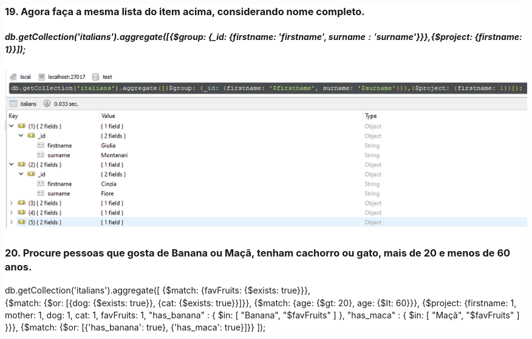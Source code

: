   
### 19. Agora faça a mesma lista do item acima, considerando nome completo.  
  
##### db.getCollection('italians').aggregate([{$group: {_id: {firstname: '$firstname', surname: '$surname'}}},{$project: {firstname: 1}}]);   
  
![image](exercise2/num19.png)  
  
  
### 20. Procure pessoas que gosta de Banana ou Maçã, tenham cachorro ou gato, mais de 20 e  menos de 60 anos.  
  
db.getCollection('italians').aggregate([
    {$match: {favFruits: {$exists: true}}},   
    {$match: {$or: [{dog: {$exists: true}}, {cat: {$exists: true}}]}},
    {$match: {age: {$gt: 20}, age: {$lt: 60}}},
    {$project: {firstname: 1, mother: 1, dog: 1, cat: 1, favFruits: 1,
      "has_banana" : {
        $in: [ "Banana", "$favFruits" ]
      },
      "has_maca" : {
        $in: [ "Maçã", "$favFruits" ]
      }}},
    {$match: {$or: [{'has_banana': true}, {'has_maca': true}]}}
]);  
  
  
